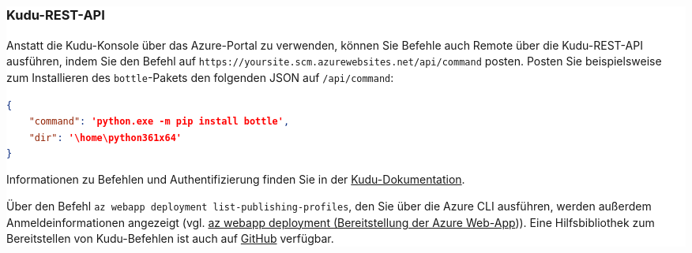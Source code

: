 ### <a name="kudu-rest-api"></a>Kudu-REST-API

Anstatt die Kudu-Konsole über das Azure-Portal zu verwenden, können Sie Befehle auch Remote über die Kudu-REST-API ausführen, indem Sie den Befehl auf `https://yoursite.scm.azurewebsites.net/api/command` posten. Posten Sie beispielsweise zum Installieren des `bottle`-Pakets den folgenden JSON auf `/api/command`:

```json
{
    "command": 'python.exe -m pip install bottle',
    "dir": '\home\python361x64'
}
```

Informationen zu Befehlen und Authentifizierung finden Sie in der [Kudu-Dokumentation](https://github.com/projectkudu/kudu/wiki/REST-API).

Über den Befehl `az webapp deployment list-publishing-profiles`, den Sie über die Azure CLI ausführen, werden außerdem Anmeldeinformationen angezeigt (vgl. [az webapp deployment (Bereitstellung der Azure Web-App](/cli/azure/webapp/deployment?view=azure-cli-latest#az_webapp_deployment_list_publishing_profiles))). Eine Hilfsbibliothek zum Bereitstellen von Kudu-Befehlen ist auch auf [GitHub](https://github.com/lmazuel/azure-webapp-publish/blob/master/azure_webapp_publish/kudu.py#L42) verfügbar.
